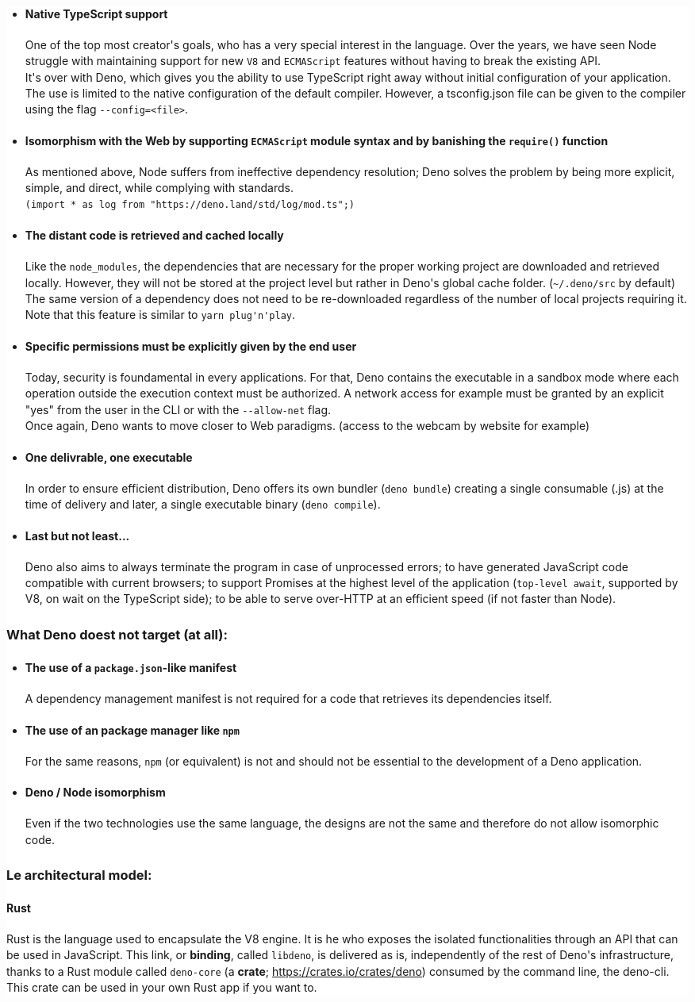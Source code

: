- #### Native TypeScript support
  One of the top most creator's goals, who has a very special interest in the language. Over the years, we have seen Node struggle with maintaining support for new `V8` and `ECMAScript` features without having to break the existing API.  
  It's over with Deno, which gives you the ability to use TypeScript right away without initial configuration of your application. The use is limited to the native configuration of the default compiler. However, a tsconfig.json file can be given to the compiler using the flag `--config=<file>`.

- #### Isomorphism with the Web by supporting `ECMAScript` module syntax and by banishing the `require()` function
  As mentioned above, Node suffers from ineffective dependency resolution; Deno solves the problem by being more explicit, simple, and direct, while complying with standards.  
  `(import * as log from "https://deno.land/std/log/mod.ts";)`

- #### The distant code is retrieved and cached locally
  Like the `node_modules`, the dependencies that are necessary for the proper working project are downloaded and retrieved locally. However, they will not be stored at the project level but rather in Deno's global cache folder. (`~/.deno/src` by default)  
  The same version of a dependency does not need to be re-downloaded regardless of the number of local projects requiring it. Note that this feature is similar to `yarn plug'n'play`.

- #### Specific permissions must be explicitly given by the end user
  Today, security is foundamental in every applications. For that, Deno contains the executable in a sandbox mode where each operation outside the execution context must be authorized. A network access for example must be granted by an explicit "yes" from the user in the CLI or with the `--allow-net` flag.  
  Once again, Deno wants to move closer to Web paradigms. (access to the webcam by website for example)

- #### One delivrable, one executable
  In order to ensure efficient distribution, Deno offers its own bundler (`deno bundle`) creating a single consumable (.js) at the time of delivery and later, a single executable binary (`deno compile`).

- #### Last but not least...
  Deno also aims to always terminate the program in case of unprocessed errors; to have generated JavaScript code compatible with current browsers; to support Promises at the highest level of the application (`top-level await`, supported by V8, on wait on the TypeScript side); to be able to serve over-HTTP at an efficient speed (if not faster than Node).

### What Deno doest not target (at all):
- #### The use of a `package.json`-like manifest
  A dependency management manifest is not required for a code that retrieves its dependencies itself.

- #### The use of an package manager like `npm`
  For the same reasons, `npm` (or equivalent) is not and should not be essential to the development of a Deno application.

- #### Deno / Node isomorphism
  Even if the two technologies use the same language, the designs are not the same and therefore do not allow isomorphic code.


### Le architectural model:
#### Rust
Rust is the language used to encapsulate the V8 engine. It is he who exposes the isolated functionalities through an API that can be used in JavaScript. This link, or **binding**, called `libdeno`, is delivered as is, independently of the rest of Deno's infrastructure, thanks to a Rust module called `deno-core` (a **crate**; https://crates.io/crates/deno) consumed by the command line, the deno-cli.
This crate can be used in your own Rust app if you want to.
